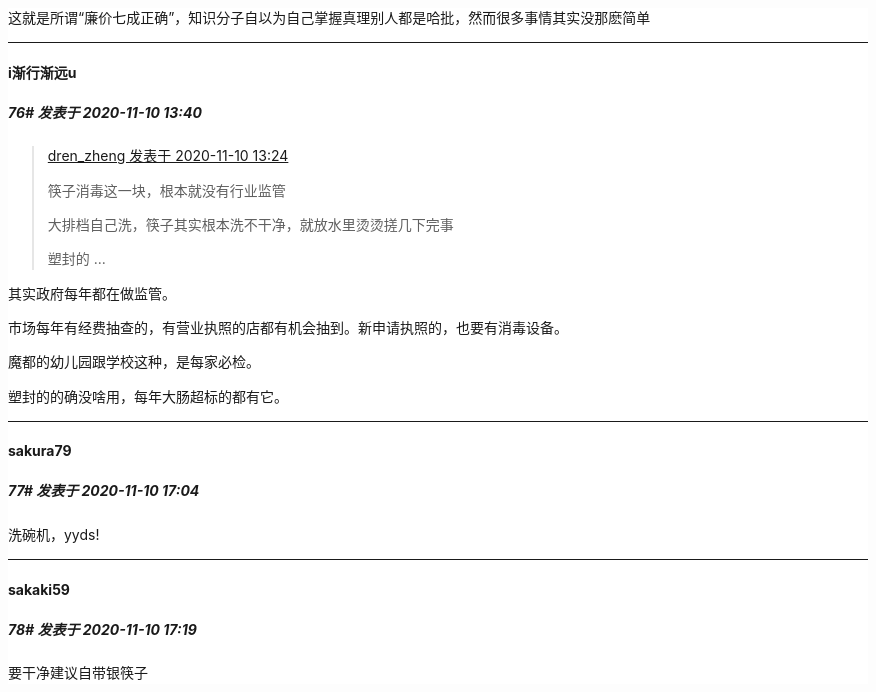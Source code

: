 
这就是所谓“廉价七成正确”，知识分子自以为自己掌握真理别人都是哈批，然而很多事情其实没那麽简单







*****

####  i渐行渐远u  
##### 76#       发表于 2020-11-10 13:40



<blockquote><a href="httphttps://bbs.saraba1st.com/2b/forum.php?mod=redirect&amp;goto=findpost&amp;pid=49346093&amp;ptid=1971366" target="_blank">dren_zheng 发表于 2020-11-10 13:24</a>

筷子消毒这一块，根本就没有行业监管

大排档自己洗，筷子其实根本洗不干净，就放水里烫烫搓几下完事

塑封的 ...</blockquote>
其实政府每年都在做监管。

市场每年有经费抽查的，有营业执照的店都有机会抽到。新申请执照的，也要有消毒设备。

魔都的幼儿园跟学校这种，是每家必检。


塑封的的确没啥用，每年大肠超标的都有它。







*****

####  sakura79  
##### 77#       发表于 2020-11-10 17:04




洗碗机，yyds!







*****

####  sakaki59  
##### 78#       发表于 2020-11-10 17:19




要干净建议自带银筷子





